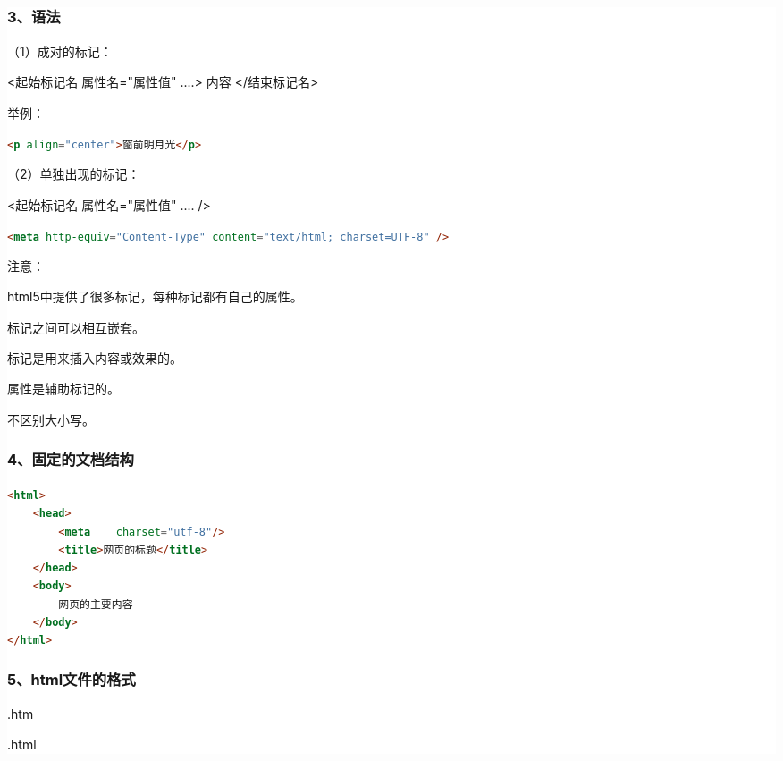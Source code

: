 ### 3、语法

（1）成对的标记：

<起始标记名 属性名="属性值"   ....> 内容 </结束标记名>

举例：

```html
<p align="center">窗前明月光</p>
```



（2）单独出现的标记：

<起始标记名  属性名="属性值"   ....  /> 

```html
<meta http-equiv="Content-Type" content="text/html; charset=UTF-8" />
```



注意：

html5中提供了很多标记，每种标记都有自己的属性。

标记之间可以相互嵌套。

标记是用来插入内容或效果的。

属性是辅助标记的。

不区别大小写。





### 4、固定的文档结构

```html
<html>
	<head>
		<meta    charset="utf-8"/>
		<title>网页的标题</title>
	</head>
	<body>
		网页的主要内容
	</body>
</html>
```



### 5、html文件的格式

.htm

.html


